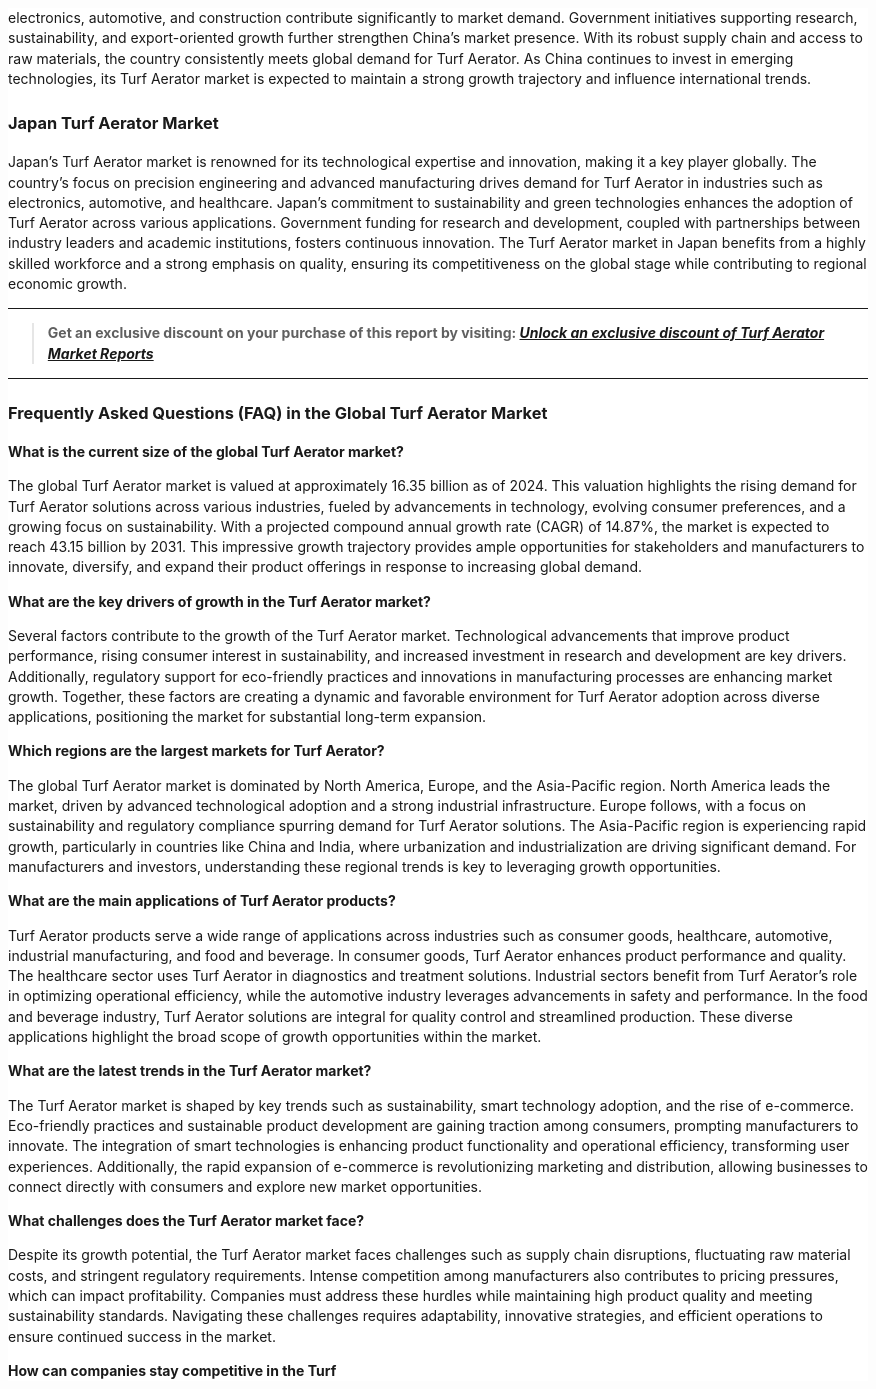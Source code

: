 electronics, automotive, and construction contribute significantly to market demand. Government initiatives supporting research, sustainability, and export-oriented growth further strengthen China&rsquo;s market presence. With its robust supply chain and access to raw materials, the country consistently meets global demand for Turf Aerator. As China continues to invest in emerging technologies, its Turf Aerator market is expected to maintain a strong growth trajectory and influence international trends.</p><h3>Japan Turf Aerator Market</h3><p>Japan&rsquo;s Turf Aerator market is renowned for its technological expertise and innovation, making it a key player globally. The country&rsquo;s focus on precision engineering and advanced manufacturing drives demand for Turf Aerator in industries such as electronics, automotive, and healthcare. Japan&rsquo;s commitment to sustainability and green technologies enhances the adoption of Turf Aerator across various applications. Government funding for research and development, coupled with partnerships between industry leaders and academic institutions, fosters continuous innovation. The Turf Aerator market in Japan benefits from a highly skilled workforce and a strong emphasis on quality, ensuring its competitiveness on the global stage while contributing to regional economic growth.</p><hr /><blockquote><p><strong>Get an exclusive discount on your purchase of this report by visiting: <em><a href="://marketresearchpulse.com/ask-for-discount/7342?utm_source=Github&amp;utm_medium=019">Unlock an exclusive discount of Turf Aerator Market Reports</a></em>&nbsp;</strong></p></blockquote><hr /><h3>Frequently Asked Questions (FAQ) in the Global Turf Aerator Market</h3><p><strong>What is the current size of the global Turf Aerator market?</strong></p><p>The global Turf Aerator market is valued at approximately 16.35 billion as of 2024. This valuation highlights the rising demand for Turf Aerator solutions across various industries, fueled by advancements in technology, evolving consumer preferences, and a growing focus on sustainability. With a projected compound annual growth rate (CAGR) of 14.87%, the market is expected to reach 43.15 billion by 2031. This impressive growth trajectory provides ample opportunities for stakeholders and manufacturers to innovate, diversify, and expand their product offerings in response to increasing global demand.</p><p><strong>What are the key drivers of growth in the Turf Aerator market?</strong></p><p>Several factors contribute to the growth of the Turf Aerator market. Technological advancements that improve product performance, rising consumer interest in sustainability, and increased investment in research and development are key drivers. Additionally, regulatory support for eco-friendly practices and innovations in manufacturing processes are enhancing market growth. Together, these factors are creating a dynamic and favorable environment for Turf Aerator adoption across diverse applications, positioning the market for substantial long-term expansion.</p><p><strong>Which regions are the largest markets for Turf Aerator?</strong></p><p>The global Turf Aerator market is dominated by North America, Europe, and the Asia-Pacific region. North America leads the market, driven by advanced technological adoption and a strong industrial infrastructure. Europe follows, with a focus on sustainability and regulatory compliance spurring demand for Turf Aerator solutions. The Asia-Pacific region is experiencing rapid growth, particularly in countries like China and India, where urbanization and industrialization are driving significant demand. For manufacturers and investors, understanding these regional trends is key to leveraging growth opportunities.</p><p><strong>What are the main applications of Turf Aerator products?</strong></p><p>Turf Aerator products serve a wide range of applications across industries such as consumer goods, healthcare, automotive, industrial manufacturing, and food and beverage. In consumer goods, Turf Aerator enhances product performance and quality. The healthcare sector uses Turf Aerator in diagnostics and treatment solutions. Industrial sectors benefit from Turf Aerator&rsquo;s role in optimizing operational efficiency, while the automotive industry leverages advancements in safety and performance. In the food and beverage industry, Turf Aerator solutions are integral for quality control and streamlined production. These diverse applications highlight the broad scope of growth opportunities within the market.</p><p><strong>What are the latest trends in the Turf Aerator market?</strong></p><p>The Turf Aerator market is shaped by key trends such as sustainability, smart technology adoption, and the rise of e-commerce. Eco-friendly practices and sustainable product development are gaining traction among consumers, prompting manufacturers to innovate. The integration of smart technologies is enhancing product functionality and operational efficiency, transforming user experiences. Additionally, the rapid expansion of e-commerce is revolutionizing marketing and distribution, allowing businesses to connect directly with consumers and explore new market opportunities.</p><p><strong>What challenges does the Turf Aerator market face?</strong></p><p>Despite its growth potential, the Turf Aerator market faces challenges such as supply chain disruptions, fluctuating raw material costs, and stringent regulatory requirements. Intense competition among manufacturers also contributes to pricing pressures, which can impact profitability. Companies must address these hurdles while maintaining high product quality and meeting sustainability standards. Navigating these challenges requires adaptability, innovative strategies, and efficient operations to ensure continued success in the market.</p><p><strong>How can companies stay competitive in the Turf